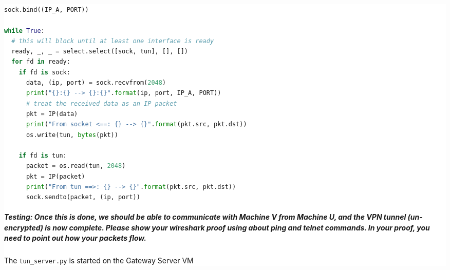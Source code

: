 ```python
sock.bind((IP_A, PORT))

while True:
  # this will block until at least one interface is ready
  ready, _, _ = select.select([sock, tun], [], [])
  for fd in ready:
    if fd is sock:
      data, (ip, port) = sock.recvfrom(2048)
      print("{}:{} --> {}:{}".format(ip, port, IP_A, PORT))
      # treat the received data as an IP packet
      pkt = IP(data)
      print("From socket <==: {} --> {}".format(pkt.src, pkt.dst))
      os.write(tun, bytes(pkt))

    if fd is tun:
      packet = os.read(tun, 2048)
      pkt = IP(packet)
      print("From tun ==>: {} --> {}".format(pkt.src, pkt.dst))
      sock.sendto(packet, (ip, port))
```


##### **Testing**: Once this is done, we should be able to communicate with Machine V from Machine U, and the VPN tunnel (un-encrypted) is now complete. Please show your wireshark proof using about ping and telnet commands. In your proof, you need to point out how your packets flow.

The `tun_server.py` is started on the Gateway Server VM
